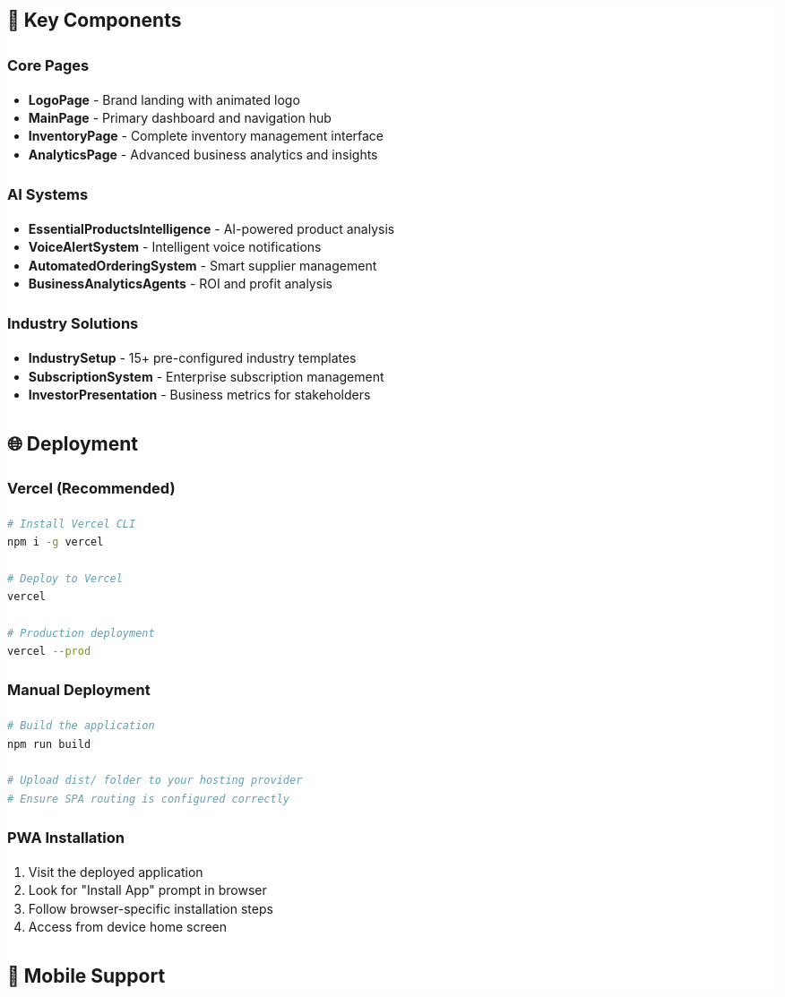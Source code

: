 ## 🎯 Key Components

### Core Pages
- **LogoPage** - Brand landing with animated logo
- **MainPage** - Primary dashboard and navigation hub
- **InventoryPage** - Complete inventory management interface
- **AnalyticsPage** - Advanced business analytics and insights

### AI Systems
- **EssentialProductsIntelligence** - AI-powered product analysis
- **VoiceAlertSystem** - Intelligent voice notifications
- **AutomatedOrderingSystem** - Smart supplier management
- **BusinessAnalyticsAgents** - ROI and profit analysis

### Industry Solutions
- **IndustrySetup** - 15+ pre-configured industry templates
- **SubscriptionSystem** - Enterprise subscription management
- **InvestorPresentation** - Business metrics for stakeholders

## 🌐 Deployment

### Vercel (Recommended)
```bash
# Install Vercel CLI
npm i -g vercel

# Deploy to Vercel
vercel

# Production deployment
vercel --prod
```

### Manual Deployment
```bash
# Build the application
npm run build

# Upload dist/ folder to your hosting provider
# Ensure SPA routing is configured correctly
```

### PWA Installation
1. Visit the deployed application
2. Look for "Install App" prompt in browser
3. Follow browser-specific installation steps
4. Access from device home screen

## 📱 Mobile Support
